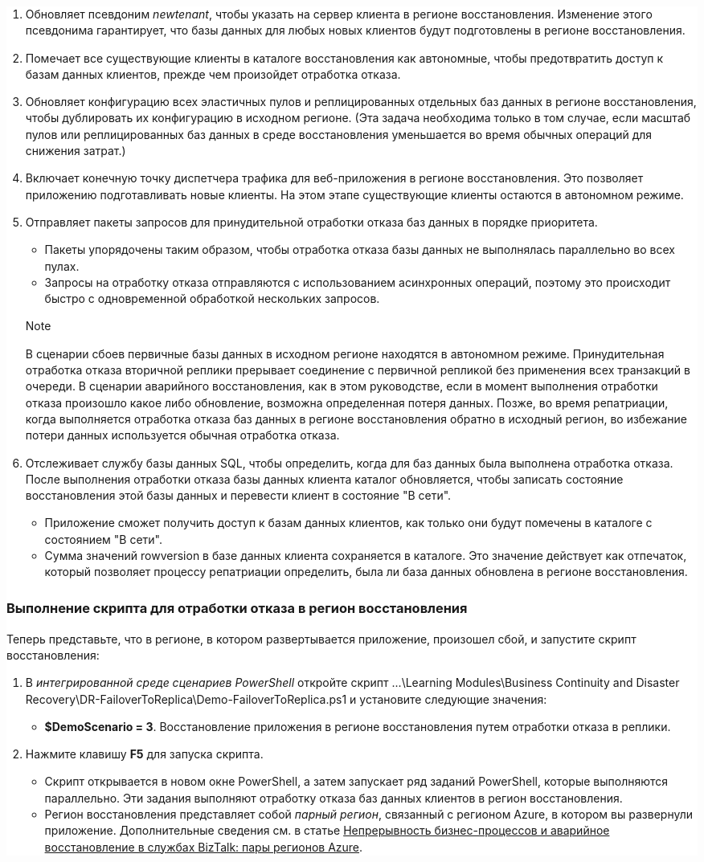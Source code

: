 1. Обновляет псевдоним _newtenant_, чтобы указать на сервер клиента в регионе восстановления. Изменение этого псевдонима гарантирует, что базы данных для любых новых клиентов будут подготовлены в регионе восстановления. 

1. Помечает все существующие клиенты в каталоге восстановления как автономные, чтобы предотвратить доступ к базам данных клиентов, прежде чем произойдет отработка отказа.

1. Обновляет конфигурацию всех эластичных пулов и реплицированных отдельных баз данных в регионе восстановления, чтобы дублировать их конфигурацию в исходном регионе. (Эта задача необходима только в том случае, если масштаб пулов или реплицированных баз данных в среде восстановления уменьшается во время обычных операций для снижения затрат.)

1. Включает конечную точку диспетчера трафика для веб-приложения в регионе восстановления. Это позволяет приложению подготавливать новые клиенты. На этом этапе существующие клиенты остаются в автономном режиме.

1. Отправляет пакеты запросов для принудительной отработки отказа баз данных в порядке приоритета.
    * Пакеты упорядочены таким образом, чтобы отработка отказа базы данных не выполнялась параллельно во всех пулах.
    * Запросы на отработку отказа отправляются с использованием асинхронных операций, поэтому это происходит быстро с одновременной обработкой нескольких запросов.

   > [!Note]
   > В сценарии сбоев первичные базы данных в исходном регионе находятся в автономном режиме.  Принудительная отработка отказа вторичной реплики прерывает соединение с первичной репликой без применения всех транзакций в очереди. В сценарии аварийного восстановления, как в этом руководстве, если в момент выполнения отработки отказа произошло какое либо обновление, возможна определенная потеря данных. Позже, во время репатриации, когда выполняется отработка отказа баз данных в регионе восстановления обратно в исходный регион, во избежание потери данных используется обычная отработка отказа.

1. Отслеживает службу базы данных SQL, чтобы определить, когда для баз данных была выполнена отработка отказа. После выполнения отработки отказа базы данных клиента каталог обновляется, чтобы записать состояние восстановления этой базы данных и перевести клиент в состояние "В сети".
    * Приложение сможет получить доступ к базам данных клиентов, как только они будут помечены в каталоге с состоянием "В сети".
    * Сумма значений rowversion в базе данных клиента сохраняется в каталоге. Это значение действует как отпечаток, который позволяет процессу репатриации определить, была ли база данных обновлена ​​в регионе восстановления.

### <a name="run-the-script-to-fail-over-to-the-recovery-region"></a>Выполнение скрипта для отработки отказа в регион восстановления

Теперь представьте, что в регионе, в котором развертывается приложение, произошел сбой, и запустите скрипт восстановления:

1. В *интегрированной среде сценариев PowerShell* откройте скрипт ...\Learning Modules\Business Continuity and Disaster Recovery\DR-FailoverToReplica\Demo-FailoverToReplica.ps1 и установите следующие значения:
    * **$DemoScenario = 3**. Восстановление приложения в регионе восстановления путем отработки отказа в реплики.

2. Нажмите клавишу **F5** для запуска скрипта.  
    * Скрипт открывается в новом окне PowerShell, а затем запускает ряд заданий PowerShell, которые выполняются параллельно. Эти задания выполняют отработку отказа баз данных клиентов в регион восстановления.
    * Регион восстановления представляет собой _парный регион_, связанный с регионом Azure, в котором вы развернули приложение. Дополнительные сведения см. в статье [Непрерывность бизнес-процессов и аварийное восстановление в службах BizTalk: пары регионов Azure](https://docs.microsoft.com/azure/best-practices-availability-paired-regions). 
